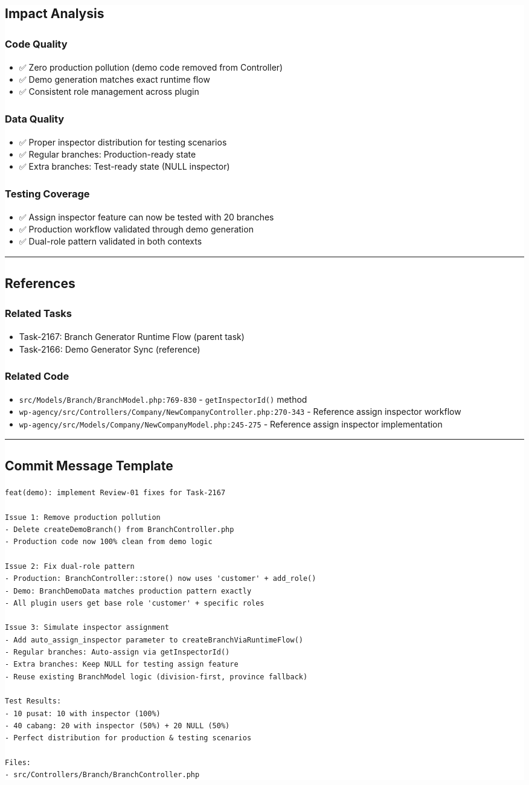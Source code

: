 
## Impact Analysis

### Code Quality
- ✅ Zero production pollution (demo code removed from Controller)
- ✅ Demo generation matches exact runtime flow
- ✅ Consistent role management across plugin

### Data Quality
- ✅ Proper inspector distribution for testing scenarios
- ✅ Regular branches: Production-ready state
- ✅ Extra branches: Test-ready state (NULL inspector)

### Testing Coverage
- ✅ Assign inspector feature can now be tested with 20 branches
- ✅ Production workflow validated through demo generation
- ✅ Dual-role pattern validated in both contexts

---

## References

### Related Tasks
- Task-2167: Branch Generator Runtime Flow (parent task)
- Task-2166: Demo Generator Sync (reference)

### Related Code
- `src/Models/Branch/BranchModel.php:769-830` - `getInspectorId()` method
- `wp-agency/src/Controllers/Company/NewCompanyController.php:270-343` - Reference assign inspector workflow
- `wp-agency/src/Models/Company/NewCompanyModel.php:245-275` - Reference assign inspector implementation

---

## Commit Message Template
```
feat(demo): implement Review-01 fixes for Task-2167

Issue 1: Remove production pollution
- Delete createDemoBranch() from BranchController.php
- Production code now 100% clean from demo logic

Issue 2: Fix dual-role pattern
- Production: BranchController::store() now uses 'customer' + add_role()
- Demo: BranchDemoData matches production pattern exactly
- All plugin users get base role 'customer' + specific roles

Issue 3: Simulate inspector assignment
- Add auto_assign_inspector parameter to createBranchViaRuntimeFlow()
- Regular branches: Auto-assign via getInspectorId()
- Extra branches: Keep NULL for testing assign feature
- Reuse existing BranchModel logic (division-first, province fallback)

Test Results:
- 10 pusat: 10 with inspector (100%)
- 40 cabang: 20 with inspector (50%) + 20 NULL (50%)
- Perfect distribution for production & testing scenarios

Files:
- src/Controllers/Branch/BranchController.php
```